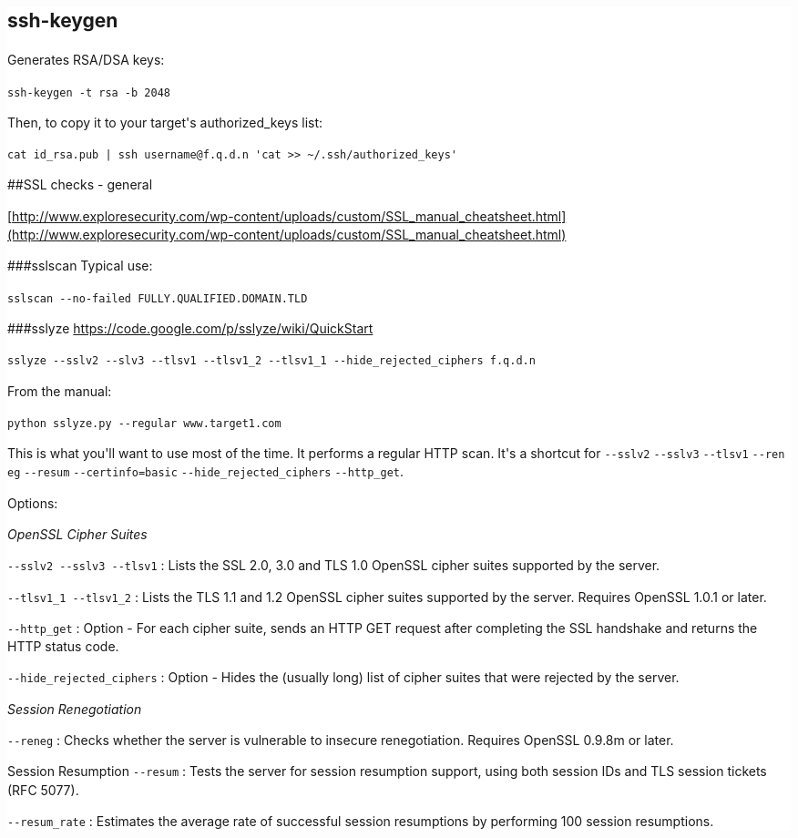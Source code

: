 ## ssh-keygen
Generates RSA/DSA keys:
 
    ssh-keygen -t rsa -b 2048
 
Then, to copy it to your target's authorized_keys list:
 
    cat id_rsa.pub | ssh username@f.q.d.n 'cat >> ~/.ssh/authorized_keys'
 
##SSL checks - general

[http://www.exploresecurity.com/wp-content/uploads/custom/SSL_manual_cheatsheet.html](http://www.exploresecurity.com/wp-content/uploads/custom/SSL_manual_cheatsheet.html)

###sslscan
Typical use:

    sslscan --no-failed FULLY.QUALIFIED.DOMAIN.TLD

###sslyze
https://code.google.com/p/sslyze/wiki/QuickStart

    sslyze --sslv2 --slv3 --tlsv1 --tlsv1_2 --tlsv1_1 --hide_rejected_ciphers f.q.d.n
 
From the manual:

    python sslyze.py --regular www.target1.com

This is what you'll want to use most of the time. It performs a regular HTTP scan. It's a shortcut for `--sslv2` `--sslv3` `--tlsv1` `--reneg` `--resum` `--certinfo=basic` `--hide_rejected_ciphers` `--http_get`.

Options:

*OpenSSL Cipher Suites*

`--sslv2 --sslv3 --tlsv1` : Lists the SSL 2.0, 3.0 and TLS 1.0 OpenSSL cipher suites supported by the server.

`--tlsv1_1 --tlsv1_2` : Lists the TLS 1.1 and 1.2 OpenSSL cipher suites supported by the server. Requires OpenSSL 1.0.1 or later.

`--http_get` : Option - For each cipher suite, sends an HTTP GET request after completing the SSL handshake and returns the HTTP status code.

`--hide_rejected_ciphers` : Option - Hides the (usually long) list of cipher suites that were rejected by the server.

*Session Renegotiation*

`--reneg` : Checks whether the server is vulnerable to insecure renegotiation. Requires OpenSSL 0.9.8m or later.

Session Resumption
`--resum` : Tests the server for session resumption support, using both session IDs and TLS session tickets (RFC 5077).

`--resum_rate` : Estimates the average rate of successful session resumptions by performing 100 session resumptions.
